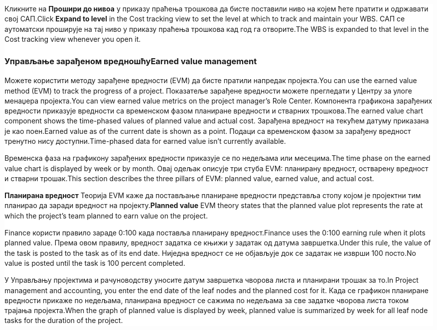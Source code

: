 
<span data-ttu-id="bc4de-295">Кликните на **Прошири до нивоа** у приказу праћења трошкова да бисте поставили ниво на којем ћете пратити и одржавати свој САП.</span><span class="sxs-lookup"><span data-stu-id="bc4de-295">Click **Expand to level** in the Cost tracking view to set the level at which to track and maintain your WBS.</span></span> <span data-ttu-id="bc4de-296">САП се аутоматски проширује на тај ниво у приказу праћења трошкова кад год га отворите.</span><span class="sxs-lookup"><span data-stu-id="bc4de-296">The WBS is expanded to that level in the Cost tracking view whenever you open it.</span></span>

### <a name="earned-value-management"></a><span data-ttu-id="bc4de-297">Управљање зарађеном вредношћу</span><span class="sxs-lookup"><span data-stu-id="bc4de-297">Earned value management</span></span>

<span data-ttu-id="bc4de-298">Можете користити методу зарађене вредности (EVM) да бисте пратили напредак пројекта.</span><span class="sxs-lookup"><span data-stu-id="bc4de-298">You can use the earned value method (EVM) to track the progress of a project.</span></span> <span data-ttu-id="bc4de-299">Показатеље зарађене вредности можете прегледати у Центру за улоге менаџера пројекта.</span><span class="sxs-lookup"><span data-stu-id="bc4de-299">You can view earned value metrics on the project manager’s Role Center.</span></span> <span data-ttu-id="bc4de-300">Компонента графикона зарађених вредности приказује вредности са временском фазом планиране вредности и стварних трошкова.</span><span class="sxs-lookup"><span data-stu-id="bc4de-300">The earned value chart component shows the time-phased values of planned value and actual cost.</span></span> <span data-ttu-id="bc4de-301">Зарађена вредност на текућем датуму приказана је као поен.</span><span class="sxs-lookup"><span data-stu-id="bc4de-301">Earned value as of the current date is shown as a point.</span></span> <span data-ttu-id="bc4de-302">Подаци са временском фазом за зарађену вредност тренутно нису доступни.</span><span class="sxs-lookup"><span data-stu-id="bc4de-302">Time-phased data for earned value isn’t currently available.</span></span> 

<span data-ttu-id="bc4de-303">Временска фаза на графикону зарађених вредности приказује се по недељама или месецима.</span><span class="sxs-lookup"><span data-stu-id="bc4de-303">The time phase on the earned value chart is displayed by week or by month.</span></span> <span data-ttu-id="bc4de-304">Овај одељак описује три стуба EVM: планирану вредност, остварену вредност и стварни трошак.</span><span class="sxs-lookup"><span data-stu-id="bc4de-304">This section describes the three pillars of EVM: planned value, earned value, and actual cost.</span></span> 

<span data-ttu-id="bc4de-305">**Планирана вредност** Теорија EVM каже да постављање планиране вредности представља стопу којом је пројектни тим планирао да заради вредност на пројекту.</span><span class="sxs-lookup"><span data-stu-id="bc4de-305">**Planned value** EVM theory states that the planned value plot represents the rate at which the project’s team planned to earn value on the project.</span></span> 

<span data-ttu-id="bc4de-306">Finance користи правило зараде 0:100 када поставља планирану вредност.</span><span class="sxs-lookup"><span data-stu-id="bc4de-306">Finance uses the 0:100 earning rule when it plots planned value.</span></span> <span data-ttu-id="bc4de-307">Према овом правилу, вредност задатка се књижи у задатак од датума завршетка.</span><span class="sxs-lookup"><span data-stu-id="bc4de-307">Under this rule, the value of the task is posted to the task as of its end date.</span></span> <span data-ttu-id="bc4de-308">Ниједна вредност се не објављује док се задатак не изврши 100 посто.</span><span class="sxs-lookup"><span data-stu-id="bc4de-308">No value is posted until the task is 100 percent completed.</span></span> 

<span data-ttu-id="bc4de-309">У Управљању пројектима и рачуноводству уносите датум завршетка чворова листа и планирани трошак за то.</span><span class="sxs-lookup"><span data-stu-id="bc4de-309">In Project management and accounting, you enter the end date of the leaf nodes and the planned cost for it.</span></span> <span data-ttu-id="bc4de-310">Када се графикон планиране вредности прикаже по недељама, планирана вредност се сажима по недељама за све задатке чворова листа током трајања пројекта.</span><span class="sxs-lookup"><span data-stu-id="bc4de-310">When the graph of planned value is displayed by week, planned value is summarized by week for all leaf node tasks for the duration of the project.</span></span> 
